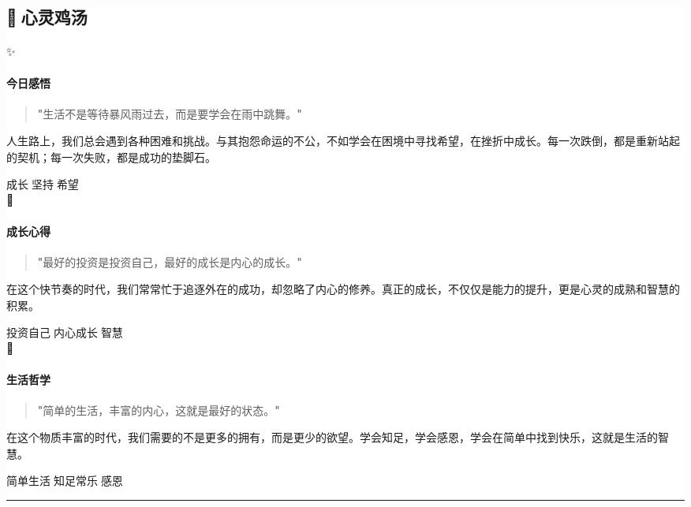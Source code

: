 
## 📖 心灵鸡汤

<div class="inspiration-container">
  <div class="inspiration-card featured">
    <div class="inspiration-header">
      <div class="inspiration-icon">✨</div>
      <h4>今日感悟</h4>
    </div>
    <div class="inspiration-content">
      <blockquote>
        "生活不是等待暴风雨过去，而是要学会在雨中跳舞。"
      </blockquote>
      <p>人生路上，我们总会遇到各种困难和挑战。与其抱怨命运的不公，不如学会在困境中寻找希望，在挫折中成长。每一次跌倒，都是重新站起的契机；每一次失败，都是成功的垫脚石。</p>
      <div class="inspiration-tags">
        <span class="tag">成长</span>
        <span class="tag">坚持</span>
        <span class="tag">希望</span>
      </div>
    </div>
  </div>

  <div class="inspiration-card">
    <div class="inspiration-header">
      <div class="inspiration-icon">🌱</div>
      <h4>成长心得</h4>
    </div>
    <div class="inspiration-content">
      <blockquote>
        "最好的投资是投资自己，最好的成长是内心的成长。"
      </blockquote>
      <p>在这个快节奏的时代，我们常常忙于追逐外在的成功，却忽略了内心的修养。真正的成长，不仅仅是能力的提升，更是心灵的成熟和智慧的积累。</p>
      <div class="inspiration-tags">
        <span class="tag">投资自己</span>
        <span class="tag">内心成长</span>
        <span class="tag">智慧</span>
      </div>
    </div>
  </div>

  <div class="inspiration-card">
    <div class="inspiration-header">
      <div class="inspiration-icon">🌈</div>
      <h4>生活哲学</h4>
    </div>
    <div class="inspiration-content">
      <blockquote>
        "简单的生活，丰富的内心，这就是最好的状态。"
      </blockquote>
      <p>在这个物质丰富的时代，我们需要的不是更多的拥有，而是更少的欲望。学会知足，学会感恩，学会在简单中找到快乐，这就是生活的智慧。</p>
      <div class="inspiration-tags">
        <span class="tag">简单生活</span>
        <span class="tag">知足常乐</span>
        <span class="tag">感恩</span>
      </div>
    </div>
  </div>
</div>

---